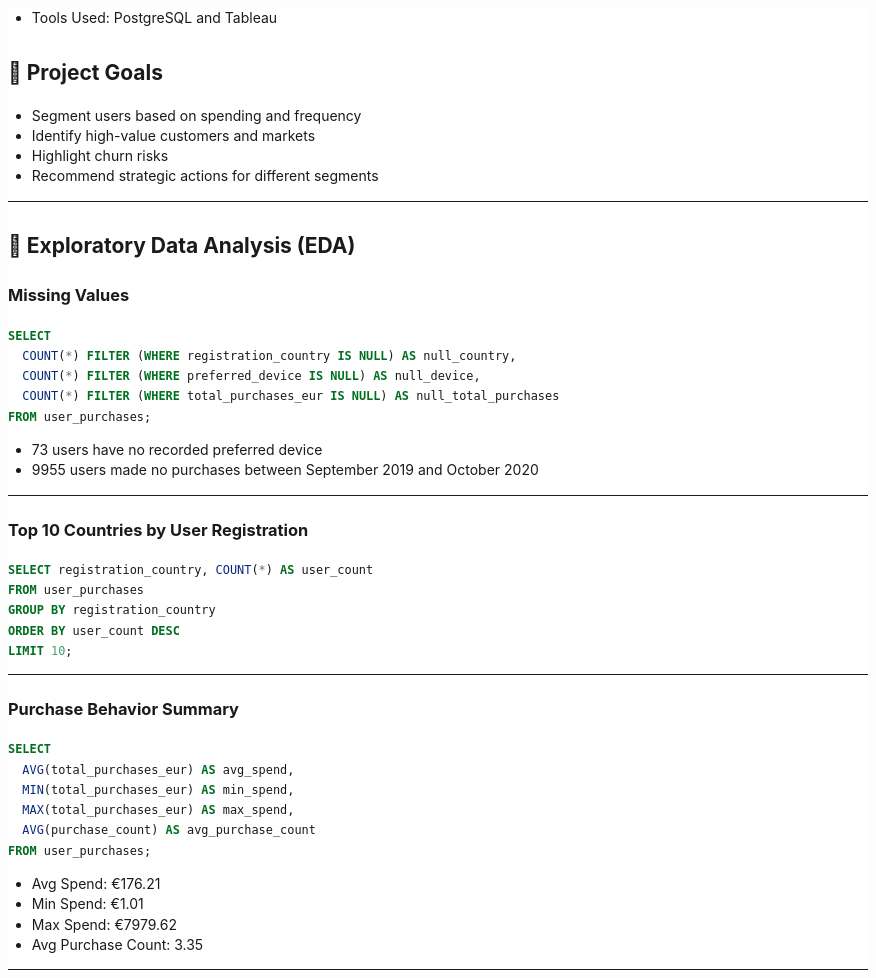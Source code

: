 - Tools Used: PostgreSQL and Tableau 


## 📌 Project Goals

- Segment users based on spending and frequency
- Identify high-value customers and markets
- Highlight churn risks
- Recommend strategic actions for different segments

---

## 🧪 Exploratory Data Analysis (EDA)

### Missing Values

```sql
SELECT 
  COUNT(*) FILTER (WHERE registration_country IS NULL) AS null_country,
  COUNT(*) FILTER (WHERE preferred_device IS NULL) AS null_device,
  COUNT(*) FILTER (WHERE total_purchases_eur IS NULL) AS null_total_purchases
FROM user_purchases;
```

- 73 users have no recorded preferred device
- 9955 users made no purchases between September 2019 and October 2020

---

### Top 10 Countries by User Registration

```sql
SELECT registration_country, COUNT(*) AS user_count
FROM user_purchases
GROUP BY registration_country
ORDER BY user_count DESC
LIMIT 10;
```

---

### Purchase Behavior Summary

```sql
SELECT 
  AVG(total_purchases_eur) AS avg_spend,
  MIN(total_purchases_eur) AS min_spend,
  MAX(total_purchases_eur) AS max_spend,
  AVG(purchase_count) AS avg_purchase_count
FROM user_purchases;
```

- Avg Spend: €176.21
- Min Spend: €1.01
- Max Spend: €7979.62
- Avg Purchase Count: 3.35

---